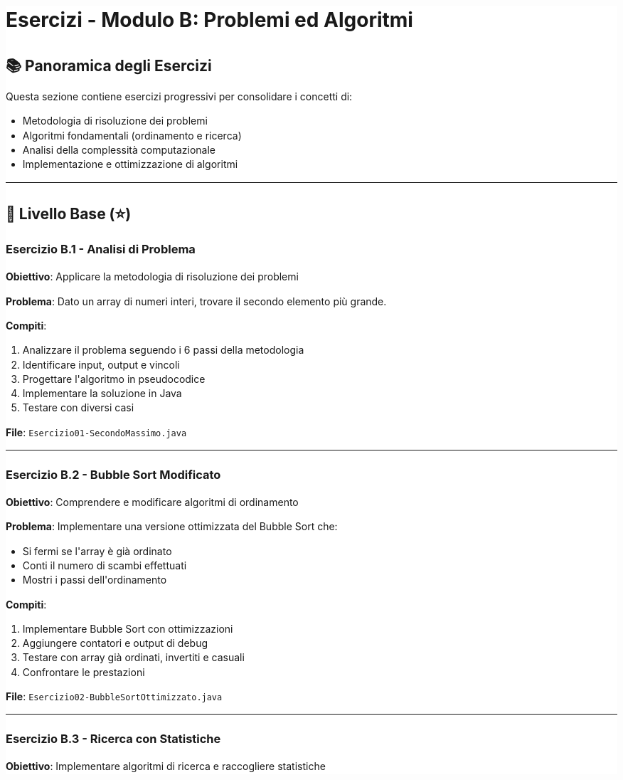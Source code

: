 # Esercizi - Modulo B: Problemi ed Algoritmi

## 📚 **Panoramica degli Esercizi**

Questa sezione contiene esercizi progressivi per consolidare i concetti di:
- Metodologia di risoluzione dei problemi
- Algoritmi fondamentali (ordinamento e ricerca)
- Analisi della complessità computazionale
- Implementazione e ottimizzazione di algoritmi

---

## 🎯 **Livello Base (⭐)**

### **Esercizio B.1 - Analisi di Problema**
**Obiettivo**: Applicare la metodologia di risoluzione dei problemi

**Problema**: 
Dato un array di numeri interi, trovare il secondo elemento più grande.

**Compiti**:
1. Analizzare il problema seguendo i 6 passi della metodologia
2. Identificare input, output e vincoli
3. Progettare l'algoritmo in pseudocodice
4. Implementare la soluzione in Java
5. Testare con diversi casi

**File**: `Esercizio01-SecondoMassimo.java`

---

### **Esercizio B.2 - Bubble Sort Modificato**
**Obiettivo**: Comprendere e modificare algoritmi di ordinamento

**Problema**: 
Implementare una versione ottimizzata del Bubble Sort che:
- Si fermi se l'array è già ordinato
- Conti il numero di scambi effettuati
- Mostri i passi dell'ordinamento

**Compiti**:
1. Implementare Bubble Sort con ottimizzazioni
2. Aggiungere contatori e output di debug
3. Testare con array già ordinati, invertiti e casuali
4. Confrontare le prestazioni

**File**: `Esercizio02-BubbleSortOttimizzato.java`

---

### **Esercizio B.3 - Ricerca con Statistiche**
**Obiettivo**: Implementare algoritmi di ricerca e raccogliere statistiche
